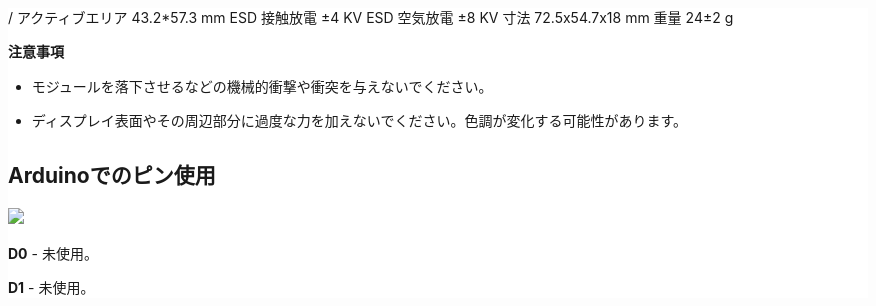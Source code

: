 </td>
<td>/
</td></tr>
<tr>
<th scope="row"> アクティブエリア
</th>
<td colspan="3"> 43.2*57.3
</td>
<td>mm
</td></tr>
<tr>
<th scope="row"> ESD 接触放電
</th>
<td colspan="3"> ±4
</td>
<td>KV
</td></tr>
<tr>
<th scope="row"> ESD 空気放電
</th>
<td colspan="3"> ±8
</td>
<td>KV
</td></tr>
<tr>
<th scope="row"> 寸法
</th>
<td colspan="3"> 72.5x54.7x18
</td>
<td>mm
</td></tr>
<tr>
<th scope="row"> 重量
</th>
<td colspan="3"> 24±2
</td>
<td>g
</td></tr></table>

**注意事項**

- モジュールを落下させるなどの機械的衝撃や衝突を与えないでください。

- ディスプレイ表面やその周辺部分に過度な力を加えないでください。色調が変化する可能性があります。

## Arduinoでのピン使用

![](https://files.seeedstudio.com/wiki/2.8inch-TFT_Touch_Shield_V1.0/img/2.8_Inch_TFT_Touch_Shield_Block_Diagram.jpg)

**D0** - 未使用。

**D1** - 未使用。
